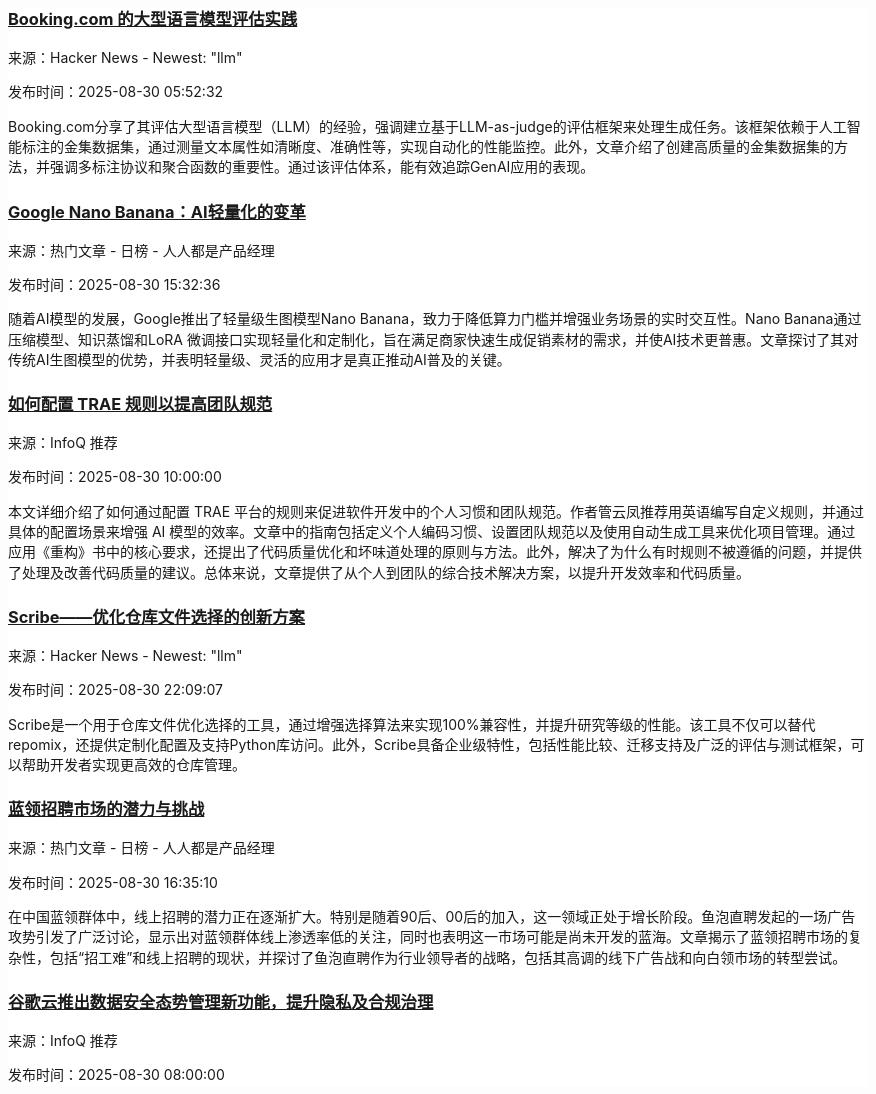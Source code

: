### [Booking.com 的大型语言模型评估实践](https://booking.ai/llm-evaluation-practical-tips-at-booking-com-1b038a0d6662)

来源：Hacker News - Newest: "llm"

发布时间：2025-08-30 05:52:32

Booking.com分享了其评估大型语言模型（LLM）的经验，强调建立基于LLM-as-judge的评估框架来处理生成任务。该框架依赖于人工智能标注的金集数据集，通过测量文本属性如清晰度、准确性等，实现自动化的性能监控。此外，文章介绍了创建高质量的金集数据集的方法，并强调多标注协议和聚合函数的重要性。通过该评估体系，能有效追踪GenAI应用的表现。

### [Google Nano Banana：AI轻量化的变革](https://www.woshipm.com/ai/6262501.html)

来源：热门文章 - 日榜 - 人人都是产品经理

发布时间：2025-08-30 15:32:36

随着AI模型的发展，Google推出了轻量级生图模型Nano Banana，致力于降低算力门槛并增强业务场景的实时交互性。Nano Banana通过压缩模型、知识蒸馏和LoRA 微调接口实现轻量化和定制化，旨在满足商家快速生成促销素材的需求，并使AI技术更普惠。文章探讨了其对传统AI生图模型的优势，并表明轻量级、灵活的应用才是真正推动AI普及的关键。

### [如何配置 TRAE 规则以提高团队规范](https://www.infoq.cn/article/AOYRwbIr3jDJ5w7XDeeT)

来源：InfoQ 推荐

发布时间：2025-08-30 10:00:00

本文详细介绍了如何通过配置 TRAE 平台的规则来促进软件开发中的个人习惯和团队规范。作者管云凤推荐用英语编写自定义规则，并通过具体的配置场景来增强 AI 模型的效率。文章中的指南包括定义个人编码习惯、设置团队规范以及使用自动生成工具来优化项目管理。通过应用《重构》书中的核心要求，还提出了代码质量优化和坏味道处理的原则与方法。此外，解决了为什么有时规则不被遵循的问题，并提供了处理及改善代码质量的建议。总体来说，文章提供了从个人到团队的综合技术解决方案，以提升开发效率和代码质量。

### [Scribe——优化仓库文件选择的创新方案](https://github.com/sibyllinesoft/scribe)

来源：Hacker News - Newest: "llm"

发布时间：2025-08-30 22:09:07

Scribe是一个用于仓库文件优化选择的工具，通过增强选择算法来实现100%兼容性，并提升研究等级的性能。该工具不仅可以替代repomix，还提供定制化配置及支持Python库访问。此外，Scribe具备企业级特性，包括性能比较、迁移支持及广泛的评估与测试框架，可以帮助开发者实现更高效的仓库管理。

### [蓝领招聘市场的潜力与挑战](https://www.woshipm.com/it/6262649.html)

来源：热门文章 - 日榜 - 人人都是产品经理

发布时间：2025-08-30 16:35:10

在中国蓝领群体中，线上招聘的潜力正在逐渐扩大。特别是随着90后、00后的加入，这一领域正处于增长阶段。鱼泡直聘发起的一场广告攻势引发了广泛讨论，显示出对蓝领群体线上渗透率低的关注，同时也表明这一市场可能是尚未开发的蓝海。文章揭示了蓝领招聘市场的复杂性，包括“招工难”和线上招聘的现状，并探讨了鱼泡直聘作为行业领导者的战略，包括其高调的线下广告战和向白领市场的转型尝试。

### [谷歌云推出数据安全态势管理新功能，提升隐私及合规治理](https://www.infoq.cn/article/edas2xPM0jq45DrwqjSY)

来源：InfoQ 推荐

发布时间：2025-08-30 08:00:00
